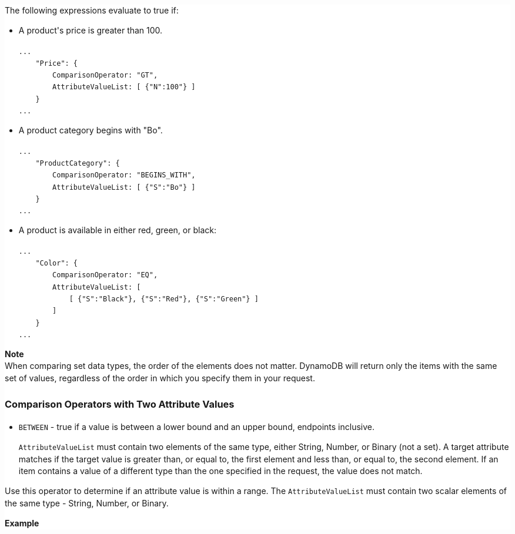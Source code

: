 The following expressions evaluate to true if: 

+ A product's price is greater than 100\.

  ```
  ...
      "Price": {
          ComparisonOperator: "GT",
          AttributeValueList: [ {"N":100"} ]
      }
  ...
  ```

+ A product category begins with "Bo"\.

  ```
  ...
      "ProductCategory": {
          ComparisonOperator: "BEGINS_WITH",
          AttributeValueList: [ {"S":"Bo"} ]
      }
  ...
  ```

+ A product is available in either red, green, or black:

  ```
  ...
      "Color": {
          ComparisonOperator: "EQ",
          AttributeValueList: [
              [ {"S":"Black"}, {"S":"Red"}, {"S":"Green"} ]
          ]
      }
  ...
  ```
**Note**  
When comparing set data types, the order of the elements does not matter\. DynamoDB will return only the items with the same set of values, regardless of the order in which you specify them in your request\.

### Comparison Operators with Two Attribute Values<a name="LegacyConditionalParameters.Conditions.Simple.TwoAttributeValues"></a>

+ `BETWEEN` \- true if a value is between a lower bound and an upper bound, endpoints inclusive\.

  `AttributeValueList` must contain two elements of the same type, either String, Number, or Binary \(not a set\)\. A target attribute matches if the target value is greater than, or equal to, the first element and less than, or equal to, the second element\. If an item contains a value of a different type than the one specified in the request, the value does not match\.

Use this operator to determine if an attribute value is within a range\. The `AttributeValueList` must contain two scalar elements of the same type \- String, Number, or Binary\.

 **Example**
